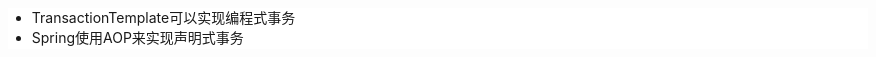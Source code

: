 -	TransactionTemplate可以实现编程式事务
-	Spring使用AOP来实现声明式事务




[1]: http://static.oschina.net/uploads/space/2015/0512/075441_9XXX_2287728.png
[2]: http://static.oschina.net/uploads/space/2015/0512/082607_Gwlc_2287728.png
[3]: http://static.oschina.net/uploads/space/2015/0513/071236_2VWv_2287728.png
[4]: http://static.oschina.net/uploads/space/2015/0513/074741_gbXp_2287728.png
[5]: http://static.oschina.net/uploads/space/2015/0513/075126_M5gl_2287728.png
[6]: http://static.oschina.net/uploads/space/2015/0513/082927_d1MW_2287728.png
[7]: http://static.oschina.net/uploads/space/2015/0514/065707_1W2B_2287728.png
[8]: http://static.oschina.net/uploads/space/2015/0514/070121_JHsE_2287728.png
[9]: http://static.oschina.net/uploads/space/2015/0515/064612_DTFm_2287728.png


